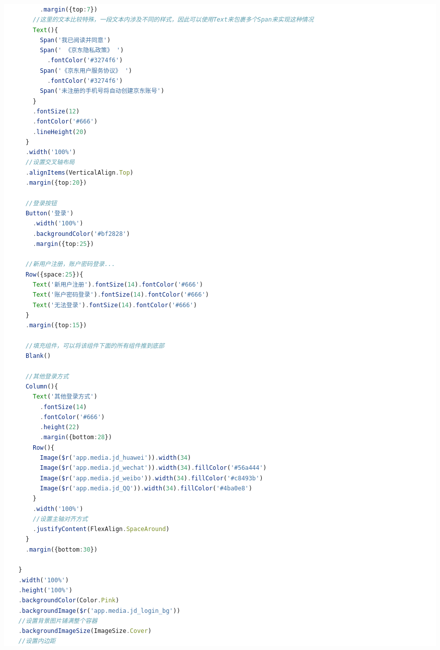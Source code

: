 ```ts
          .margin({top:7})
        //这里的文本比较特殊，一段文本内涉及不同的样式，因此可以使用Text来包裹多个Span来实现这种情况
        Text(){
          Span('我已阅读并同意')
          Span(' 《京东隐私政策》 ')
            .fontColor('#3274f6')
          Span('《京东用户服务协议》 ')
            .fontColor('#3274f6')
          Span('未注册的手机号将自动创建京东账号')
        }
        .fontSize(12)
        .fontColor('#666')
        .lineHeight(20)
      }
      .width('100%')
      //设置交叉轴布局
      .alignItems(VerticalAlign.Top)
      .margin({top:20})

      //登录按钮
      Button('登录')
        .width('100%')
        .backgroundColor('#bf2828')
        .margin({top:25})

      //新用户注册，账户密码登录...
      Row({space:25}){
        Text('新用户注册').fontSize(14).fontColor('#666')
        Text('账户密码登录').fontSize(14).fontColor('#666')
        Text('无法登录').fontSize(14).fontColor('#666')
      }
      .margin({top:15})

      //填充组件，可以将该组件下面的所有组件推到底部
      Blank()

      //其他登录方式
      Column(){
        Text('其他登录方式')
          .fontSize(14)
          .fontColor('#666')
          .height(22)
          .margin({bottom:28})
        Row(){
          Image($r('app.media.jd_huawei')).width(34)
          Image($r('app.media.jd_wechat')).width(34).fillColor('#56a444')
          Image($r('app.media.jd_weibo')).width(34).fillColor('#c8493b')
          Image($r('app.media.jd_QQ')).width(34).fillColor('#4ba0e8')
        }
        .width('100%')
        //设置主轴对齐方式
        .justifyContent(FlexAlign.SpaceAround)
      }
      .margin({bottom:30})

    }
    .width('100%')
    .height('100%')
    .backgroundColor(Color.Pink)
    .backgroundImage($r('app.media.jd_login_bg'))
    //设置背景图片铺满整个容器
    .backgroundImageSize(ImageSize.Cover)
    //设置内边距
```